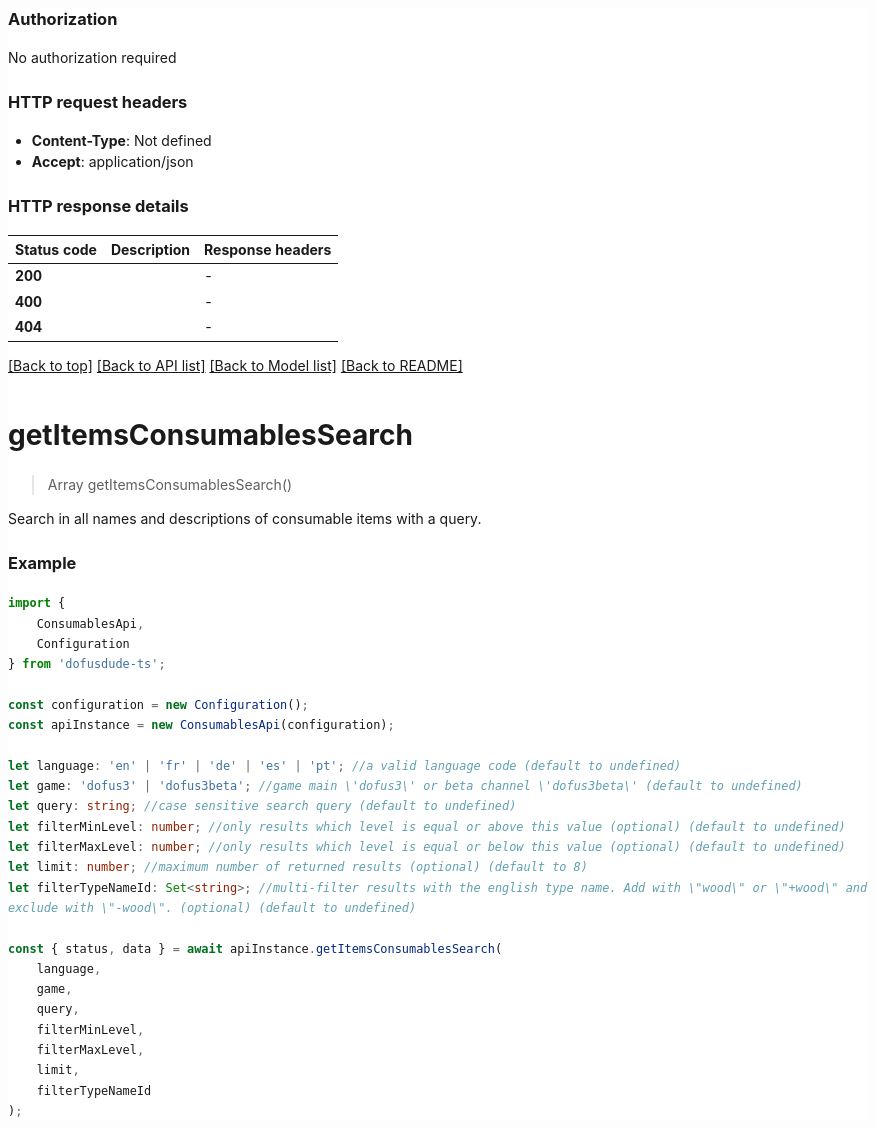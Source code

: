 ### Authorization

No authorization required

### HTTP request headers

 - **Content-Type**: Not defined
 - **Accept**: application/json


### HTTP response details
| Status code | Description | Response headers |
|-------------|-------------|------------------|
|**200** |  |  -  |
|**400** |  |  -  |
|**404** |  |  -  |

[[Back to top]](#) [[Back to API list]](../README.md#documentation-for-api-endpoints) [[Back to Model list]](../README.md#documentation-for-models) [[Back to README]](../README.md)

# **getItemsConsumablesSearch**
> Array<ListItem> getItemsConsumablesSearch()

Search in all names and descriptions of consumable items with a query.

### Example

```typescript
import {
    ConsumablesApi,
    Configuration
} from 'dofusdude-ts';

const configuration = new Configuration();
const apiInstance = new ConsumablesApi(configuration);

let language: 'en' | 'fr' | 'de' | 'es' | 'pt'; //a valid language code (default to undefined)
let game: 'dofus3' | 'dofus3beta'; //game main \'dofus3\' or beta channel \'dofus3beta\' (default to undefined)
let query: string; //case sensitive search query (default to undefined)
let filterMinLevel: number; //only results which level is equal or above this value (optional) (default to undefined)
let filterMaxLevel: number; //only results which level is equal or below this value (optional) (default to undefined)
let limit: number; //maximum number of returned results (optional) (default to 8)
let filterTypeNameId: Set<string>; //multi-filter results with the english type name. Add with \"wood\" or \"+wood\" and exclude with \"-wood\". (optional) (default to undefined)

const { status, data } = await apiInstance.getItemsConsumablesSearch(
    language,
    game,
    query,
    filterMinLevel,
    filterMaxLevel,
    limit,
    filterTypeNameId
);
```

